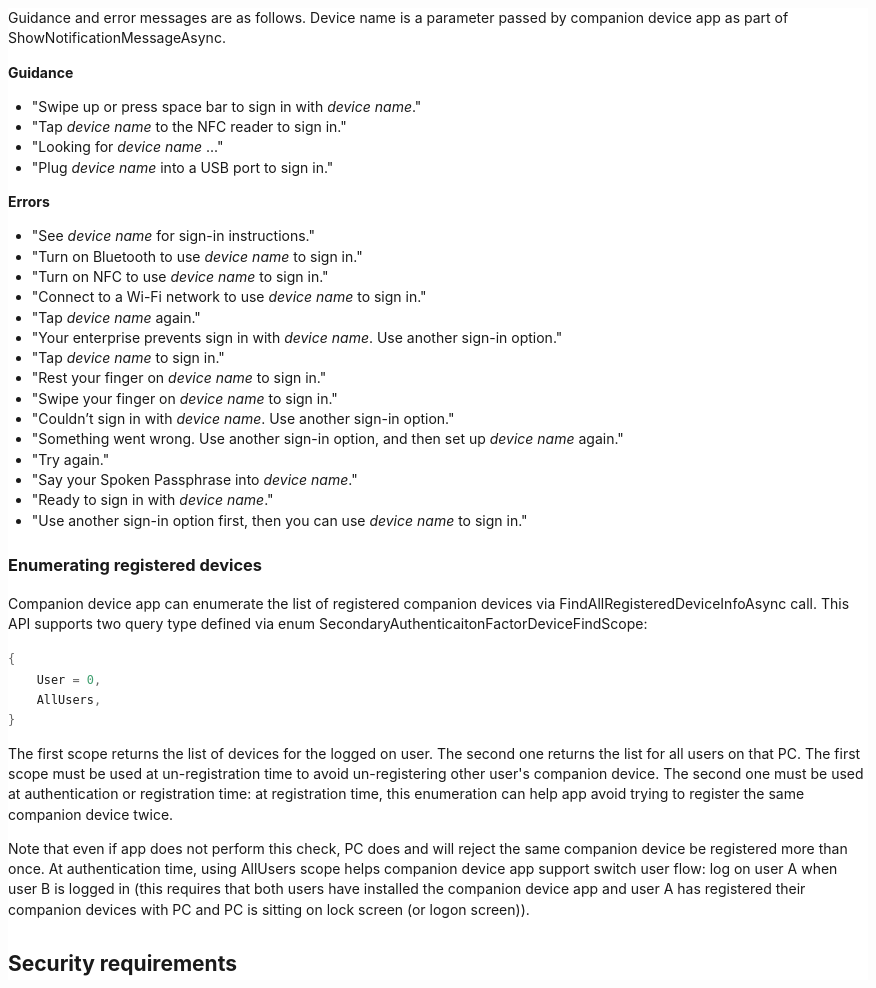Guidance and error messages are as follows. Device name is a parameter passed by companion device app as part of ShowNotificationMessageAsync.

**Guidance**

- "Swipe up or press space bar to sign in with *device name*."
- "Tap *device name* to the NFC reader to sign in."
- "Looking for *device name* ..."
- "Plug *device name* into a USB port to sign in."

**Errors**

- "See *device name* for sign-in instructions."
- "Turn on Bluetooth to use *device name* to sign in."
- "Turn on NFC to use *device name* to sign in."
- "Connect to a Wi-Fi network to use *device name* to sign in."
- "Tap *device name* again."
- "Your enterprise prevents sign in with *device name*. Use another sign-in option."
- "Tap *device name* to sign in."
- "Rest your finger on *device name* to sign in."
- "Swipe your finger on *device name* to sign in."
- "Couldn’t sign in with *device name*. Use another sign-in option."
- "Something went wrong. Use another sign-in option, and then set up *device name* again."
- "Try again."
- "Say your Spoken Passphrase into *device name*."
- "Ready to sign in with *device name*."
- "Use another sign-in option first, then you can use *device name* to sign in."

### Enumerating registered devices

Companion device app can enumerate the list of registered companion devices via FindAllRegisteredDeviceInfoAsync call. This API supports two query type defined via enum SecondaryAuthenticaitonFactorDeviceFindScope:

```C#
{
    User = 0,
    AllUsers,
}
```

The first scope returns the list of devices for the logged on user. The second one returns the list for all users on that PC. The first scope must be used at un-registration time to avoid un-registering other user's companion device. The second one must be used at authentication or registration time: at registration time, this enumeration can help app avoid trying to register the same companion device twice.

Note that even if app does not perform this check, PC does and will reject the same companion device be registered more than once. At authentication time, using AllUsers scope helps companion device app support switch user flow: log on user A when user B is logged in (this requires that both users have installed the companion device app and user A has registered their companion devices with PC and PC is sitting on lock screen (or logon screen)).

## Security requirements
